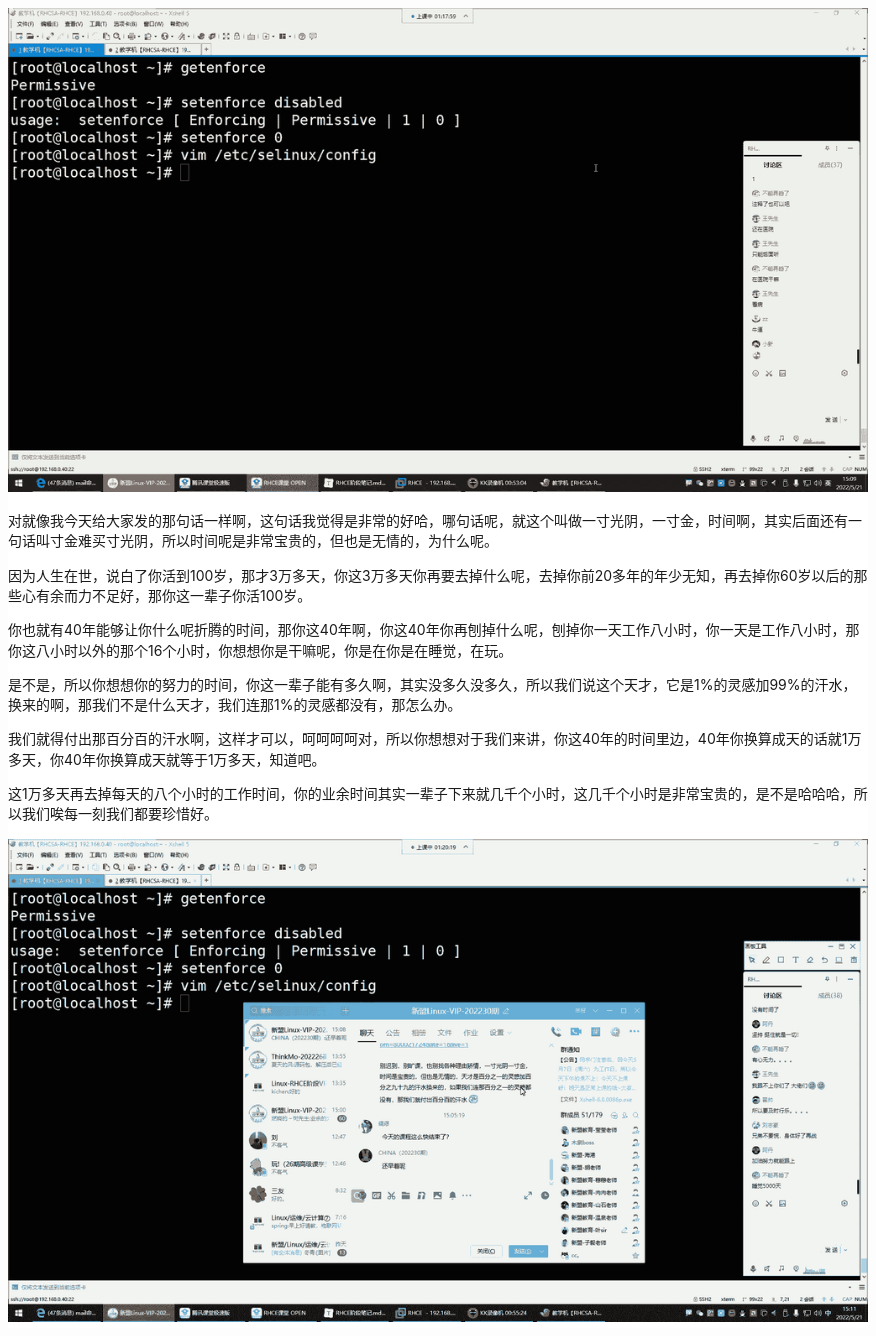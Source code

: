 ![](img/868e29cd15fff5049ebe92ef8b2bf4e1_97.png)

对就像我今天给大家发的那句话一样啊，这句话我觉得是非常的好哈，哪句话呢，就这个叫做一寸光阴，一寸金，时间啊，其实后面还有一句话叫寸金难买寸光阴，所以时间呢是非常宝贵的，但也是无情的，为什么呢。

因为人生在世，说白了你活到100岁，那才3万多天，你这3万多天你再要去掉什么呢，去掉你前20多年的年少无知，再去掉你60岁以后的那些心有余而力不足好，那你这一辈子你活100岁。

你也就有40年能够让你什么呢折腾的时间，那你这40年啊，你这40年你再刨掉什么呢，刨掉你一天工作八小时，你一天是工作八小时，那你这八小时以外的那个16个小时，你想想你是干嘛呢，你是在你是在睡觉，在玩。

是不是，所以你想想你的努力的时间，你这一辈子能有多久啊，其实没多久没多久，所以我们说这个天才，它是1%的灵感加99%的汗水，换来的啊，那我们不是什么天才，我们连那1%的灵感都没有，那怎么办。

我们就得付出那百分百的汗水啊，这样才可以，呵呵呵呵对，所以你想想对于我们来讲，你这40年的时间里边，40年你换算成天的话就1万多天，你40年你换算成天就等于1万多天，知道吧。

这1万多天再去掉每天的八个小时的工作时间，你的业余时间其实一辈子下来就几千个小时，这几千个小时是非常宝贵的，是不是哈哈哈，所以我们唉每一刻我们都要珍惜好。



![](img/868e29cd15fff5049ebe92ef8b2bf4e1_99.png)
